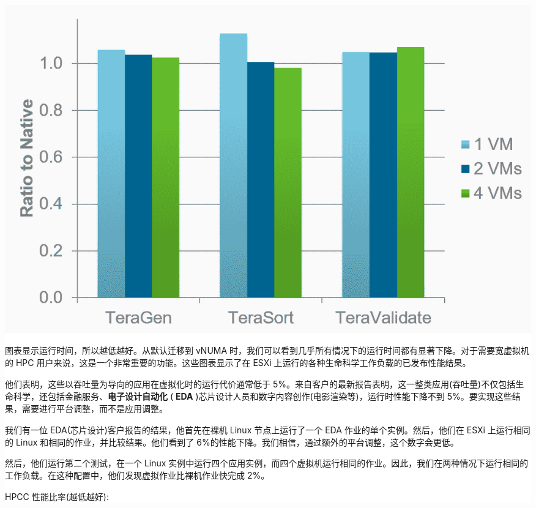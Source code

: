 ![](img/edbb2495-532b-495b-bd7c-2e023749442e.png)

图表显示运行时间，所以越低越好。从默认迁移到 vNUMA 时，我们可以看到几乎所有情况下的运行时间都有显著下降。对于需要宽虚拟机的 HPC 用户来说，这是一个非常重要的功能。这些图表显示了在 ESXi 上运行的各种生命科学工作负载的已发布性能结果。

他们表明，这些以吞吐量为导向的应用在虚拟化时的运行代价通常低于 5%。来自客户的最新报告表明，这一整类应用(吞吐量)不仅包括生命科学，还包括金融服务、**电子设计自动化** ( **EDA** )芯片设计人员和数字内容创作(电影渲染等)，运行时性能下降不到 5%。要实现这些结果，需要进行平台调整，而不是应用调整。

我们有一位 EDA(芯片设计)客户报告的结果，他首先在裸机 Linux 节点上运行了一个 EDA 作业的单个实例。然后，他们在 ESXi 上运行相同的 Linux 和相同的作业，并比较结果。他们看到了 6%的性能下降。我们相信，通过额外的平台调整，这个数字会更低。

然后，他们运行第二个测试，在一个 Linux 实例中运行四个应用实例，而四个虚拟机运行相同的作业。因此，我们在两种情况下运行相同的工作负载。在这种配置中，他们发现虚拟作业比裸机作业快完成 2%。

HPCC 性能比率(越低越好):
